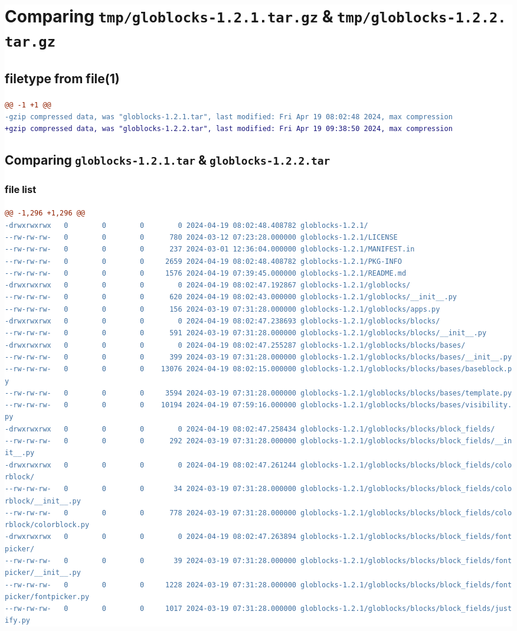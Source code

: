 # Comparing `tmp/globlocks-1.2.1.tar.gz` & `tmp/globlocks-1.2.2.tar.gz`

## filetype from file(1)

```diff
@@ -1 +1 @@
-gzip compressed data, was "globlocks-1.2.1.tar", last modified: Fri Apr 19 08:02:48 2024, max compression
+gzip compressed data, was "globlocks-1.2.2.tar", last modified: Fri Apr 19 09:38:50 2024, max compression
```

## Comparing `globlocks-1.2.1.tar` & `globlocks-1.2.2.tar`

### file list

```diff
@@ -1,296 +1,296 @@
-drwxrwxrwx   0        0        0        0 2024-04-19 08:02:48.408782 globlocks-1.2.1/
--rw-rw-rw-   0        0        0      780 2024-03-12 07:23:28.000000 globlocks-1.2.1/LICENSE
--rw-rw-rw-   0        0        0      237 2024-03-01 12:36:04.000000 globlocks-1.2.1/MANIFEST.in
--rw-rw-rw-   0        0        0     2659 2024-04-19 08:02:48.408782 globlocks-1.2.1/PKG-INFO
--rw-rw-rw-   0        0        0     1576 2024-04-19 07:39:45.000000 globlocks-1.2.1/README.md
-drwxrwxrwx   0        0        0        0 2024-04-19 08:02:47.192867 globlocks-1.2.1/globlocks/
--rw-rw-rw-   0        0        0      620 2024-04-19 08:02:43.000000 globlocks-1.2.1/globlocks/__init__.py
--rw-rw-rw-   0        0        0      156 2024-03-19 07:31:28.000000 globlocks-1.2.1/globlocks/apps.py
-drwxrwxrwx   0        0        0        0 2024-04-19 08:02:47.238693 globlocks-1.2.1/globlocks/blocks/
--rw-rw-rw-   0        0        0      591 2024-03-19 07:31:28.000000 globlocks-1.2.1/globlocks/blocks/__init__.py
-drwxrwxrwx   0        0        0        0 2024-04-19 08:02:47.255287 globlocks-1.2.1/globlocks/blocks/bases/
--rw-rw-rw-   0        0        0      399 2024-03-19 07:31:28.000000 globlocks-1.2.1/globlocks/blocks/bases/__init__.py
--rw-rw-rw-   0        0        0    13076 2024-04-19 08:02:15.000000 globlocks-1.2.1/globlocks/blocks/bases/baseblock.py
--rw-rw-rw-   0        0        0     3594 2024-03-19 07:31:28.000000 globlocks-1.2.1/globlocks/blocks/bases/template.py
--rw-rw-rw-   0        0        0    10194 2024-04-19 07:59:16.000000 globlocks-1.2.1/globlocks/blocks/bases/visibility.py
-drwxrwxrwx   0        0        0        0 2024-04-19 08:02:47.258434 globlocks-1.2.1/globlocks/blocks/block_fields/
--rw-rw-rw-   0        0        0      292 2024-03-19 07:31:28.000000 globlocks-1.2.1/globlocks/blocks/block_fields/__init__.py
-drwxrwxrwx   0        0        0        0 2024-04-19 08:02:47.261244 globlocks-1.2.1/globlocks/blocks/block_fields/colorblock/
--rw-rw-rw-   0        0        0       34 2024-03-19 07:31:28.000000 globlocks-1.2.1/globlocks/blocks/block_fields/colorblock/__init__.py
--rw-rw-rw-   0        0        0      778 2024-03-19 07:31:28.000000 globlocks-1.2.1/globlocks/blocks/block_fields/colorblock/colorblock.py
-drwxrwxrwx   0        0        0        0 2024-04-19 08:02:47.263894 globlocks-1.2.1/globlocks/blocks/block_fields/fontpicker/
--rw-rw-rw-   0        0        0       39 2024-03-19 07:31:28.000000 globlocks-1.2.1/globlocks/blocks/block_fields/fontpicker/__init__.py
--rw-rw-rw-   0        0        0     1228 2024-03-19 07:31:28.000000 globlocks-1.2.1/globlocks/blocks/block_fields/fontpicker/fontpicker.py
--rw-rw-rw-   0        0        0     1017 2024-03-19 07:31:28.000000 globlocks-1.2.1/globlocks/blocks/block_fields/justify.py
```